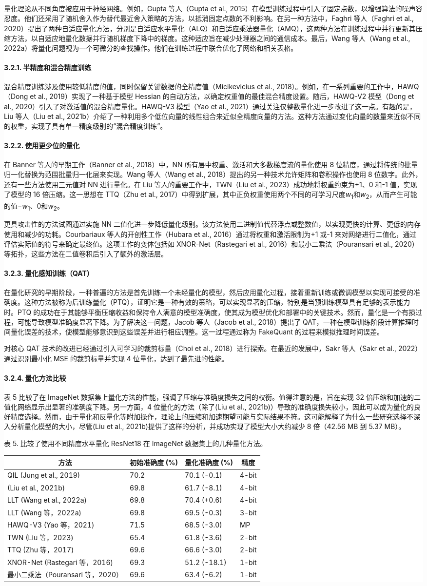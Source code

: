 量化理论从不同角度被应用于神经网络。例如，Gupta 等人（Gupta et al., 2015）在模型训练过程中引入了固定点数，以增强算法的噪声容忍度。他们还采用了随机舍入作为替代最近舍入策略的方法，以抵消固定点数的不利影响。在另一种方法中，Faghri 等人（Faghri et al., 2020）提出了两种自适应量化方法，分别是自适应水平量化（ALQ）和自适应乘法器量化（AMQ），这两种方法在训练过程中并行更新其压缩方法，以自适应地量化数据并行随机梯度下降中的梯度。这种适应旨在减少处理器之间的通信成本。最后，Wang 等人（Wang et al., 2022a）将量化问题视为一个可微分的查找操作。他们在训练过程中联合优化了网络和相关表格。

#### 3.2.1\. 半精度和混合精度训练

混合精度训练涉及使用较低精度的值，同时保留关键数据的全精度值（Micikevicius et al., 2018）。例如，在一系列重要的工作中，HAWQ（Dong et al., 2019）实现了一种基于模型 Hessian 的自动方法，以确定权重值的最佳混合精度设置。随后，HAWQ-V2 模型（Dong et al., 2020）引入了对激活值的混合精度量化。HAWQ-V3 模型（Yao et al., 2021）通过关注仅整数量化进一步改进了这一点。有趣的是，Liu 等人（Liu et al., 2021b）介绍了一种利用多个低位向量的线性组合来近似全精度向量的方法。这种方法通过变化向量的数量来近似不同的权重，实现了具有单一精度级别的“混合精度训练”。

#### 3.2.2\. 使用更少位的量化

在 Banner 等人的早期工作（Banner et al., 2018）中，NN 所有层中权重、激活和大多数梯度流的量化使用 8 位精度，通过将传统的批量归一化替换为范围批量归一化层来实现。Wang 等人（Wang et al., 2018）提出的另一种技术允许矩阵和卷积操作也使用 8 位数字。此外，还有一些方法使用三元值对 NN 进行量化。在 Liu 等人的重要工作中，TWN（Liu et al., 2023）成功地将权重约束为+1、0 和-1 值，实现了模型的 16 倍压缩。这一思想在 TTQ（Zhu et al., 2017）中得到扩展，其中正负权重使用两个不同的可学习尺度$w_{1}$和$w_{2}$，从而产生可能的值$-w_{1}$、$0$和$w_{2}$。

更具攻击性的方法试图通过实施 NN 二值化进一步降低量化级别。该方法使用二进制值代替浮点或整数值，以实现更快的计算、更低的内存使用和减少的功耗。Courbariaux 等人的开创性工作（Hubara et al., 2016）通过将权重和激活限制为+1 或-1 来对网络进行二值化，通过评估实际值的符号来确定最终值。这项工作的变体包括如 XNOR-Net（Rastegari et al., 2016）和最小二乘法（Pouransari et al., 2020）等拓扑，这些方法在二值卷积后引入了额外的激活层。

#### 3.2.3\. 量化感知训练（QAT）

在量化研究的早期阶段，一种普遍的方法是首先训练一个未经量化的模型，然后应用量化过程，接着重新训练或微调模型以实现可接受的准确度。这种方法被称为后训练量化（PTQ），证明它是一种有效的策略，可以实现显著的压缩，特别是当预训练模型具有足够的表示能力时。PTQ 的成功在于其能够平衡压缩收益和保持令人满意的模型准确度，使其成为模型优化和部署中的关键技术。然而，量化是一个有损过程，可能导致模型准确度显著下降。为了解决这一问题，Jacob 等人（Jacob et al., 2018）提出了 QAT，一种在模型训练阶段计算推理时间量化误差的技术，使模型能够意识到这些误差并进行相应调整。这一过程通过称为 FakeQuant 的过程来模拟推理时间误差。

对核心 QAT 技术的改进已经通过引入可学习的裁剪标量（Choi et al., 2018）进行探索。在最近的发展中，Sakr 等人（Sakr et al., 2022）通过识别最小化 MSE 的裁剪标量并实现 4 位量化，达到了最先进的性能。

#### 3.2.4\. 量化方法比较

表 5 比较了在 ImageNet 数据集上量化方法的性能，强调了压缩与准确度损失之间的权衡。值得注意的是，旨在实现 32 倍压缩和加速的二值化网络显示出显著的准确度下降。另一方面，4 位量化的方法（除了(Liu et al., 2021b)）导致的准确度损失较小，因此可以成为量化的良好精度选择。然而，由于量化和反量化等附加操作，理论上的压缩和加速期望可能与实际结果不符。这可能解释了为什么一些研究选择不深入分析量化模型的大小，尽管(Liu et al., 2021b)提供了这样的分析，并成功实现了模型大小大约减少 8 倍（42.56 MB 到 5.37 MB）。

表 5\. 比较了使用不同精度水平量化 ResNet18 在 ImageNet 数据集上的几种量化方法。

| 方法 | 初始准确度 (%) | 量化准确度 (%) | 精度 |
| --- | --- | --- | --- |
| QIL (Jung et al., 2019) | 70.2 | 70.1 (-0.1) | 4-bit |
| (Liu et al., 2021b) | 69.8 | 61.7 (-8.1) | 4-bit |
| LLT (Wang et al., 2022a) | 69.8 | 70.4 (+0.6) | 4-bit |
| LLT (Wang 等，2022a) | 69.8 | 69.5 (-0.3) | 3-bit |
| HAWQ-V3 (Yao 等，2021) | 71.5 | 68.5 (-3.0) | MP |
| TWN (Liu 等，2023) | 65.4 | 61.8 (-3.6) | 2-bit |
| TTQ (Zhu 等，2017) | 69.6 | 66.6 (-3.0) | 2-bit |
| XNOR-Net (Rastegari 等，2016) | 69.3 | 51.2 (-18.1) | 1-bit |
| 最小二乘法（Pouransari 等，2020） | 69.6 | 63.4 (-6.2) | 1-bit |

